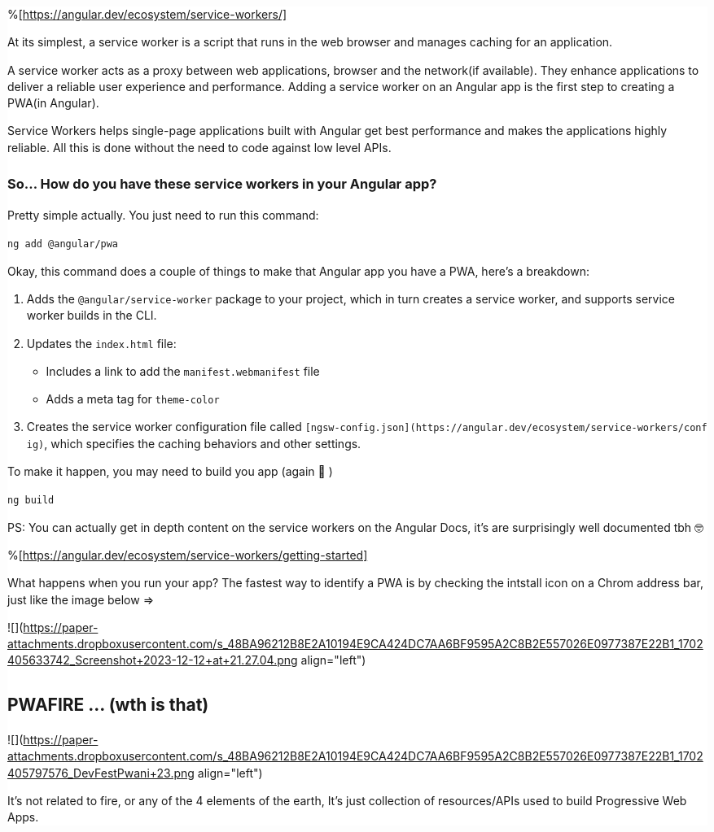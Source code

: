%[https://angular.dev/ecosystem/service-workers/] 

At its simplest, a service worker is a script that runs in the web browser and manages caching for an application.

A service worker acts as a proxy between web applications, browser and the network(if available). They enhance applications to deliver a reliable user experience and performance. Adding a service worker on an Angular app is the first step to creating a PWA(in Angular).

Service Workers helps single-page applications built with Angular get best performance and makes the applications highly reliable. All this is done without the need to code against low level APIs.

### So… How do you have these service workers in your Angular app?

Pretty simple actually. You just need to run this command:

```plaintext
ng add @angular/pwa
```

Okay, this command does a couple of things to make that Angular app you have a PWA, here’s a breakdown:

1. Adds the `@angular/service-worker` package to your project, which in turn creates a service worker, and supports service worker builds in the CLI.
    
2. Updates the `index.html` file:
    
    * Includes a link to add the `manifest.webmanifest` file
        
    * Adds a meta tag for `theme-color`
        
3. Creates the service worker configuration file called `[ngsw-config.json](https://angular.dev/ecosystem/service-workers/config)`, which specifies the caching behaviors and other settings.
    

To make it happen, you may need to build you app (again 🤣 )

```plaintext
ng build
```

PS: You can actually get in depth content on the service workers on the Angular Docs, it’s are surprisingly well documented tbh 🤓

%[https://angular.dev/ecosystem/service-workers/getting-started] 

What happens when you run your app? The fastest way to identify a PWA is by checking the intstall icon on a Chrom address bar, just like the image below =&gt;

![](https://paper-attachments.dropboxusercontent.com/s_48BA96212B8E2A10194E9CA424DC7AA6BF9595A2C8B2E557026E0977387E22B1_1702405633742_Screenshot+2023-12-12+at+21.27.04.png align="left")

## PWAFIRE … (wth is that)

![](https://paper-attachments.dropboxusercontent.com/s_48BA96212B8E2A10194E9CA424DC7AA6BF9595A2C8B2E557026E0977387E22B1_1702405797576_DevFestPwani+23.png align="left")

It’s not related to fire, or any of the 4 elements of the earth, It’s just collection of resources/APIs used to build Progressive Web Apps.
